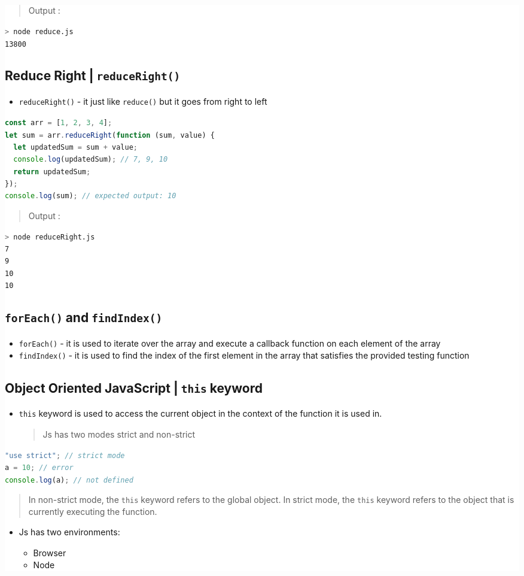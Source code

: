 > Output :

```bash
> node reduce.js
13800
```

## Reduce Right | `reduceRight()`

- `reduceRight()` - it just like `reduce()` but it goes from right to left

```js
const arr = [1, 2, 3, 4];
let sum = arr.reduceRight(function (sum, value) {
  let updatedSum = sum + value;
  console.log(updatedSum); // 7, 9, 10
  return updatedSum;
});
console.log(sum); // expected output: 10
```

> Output :

```bash
> node reduceRight.js
7
9
10
10
```

## `forEach()` and `findIndex()`

- `forEach()` - it is used to iterate over the array and execute a callback function on each element of the array
- `findIndex()` - it is used to find the index of the first element in the array that satisfies the provided testing function

## Object Oriented JavaScript | `this` keyword

- `this` keyword is used to access the current object in the context of the function it is used in.
  > Js has two modes strict and non-strict

```js
"use strict"; // strict mode
a = 10; // error
console.log(a); // not defined
```

> In non-strict mode, the `this` keyword refers to the global object.
> In strict mode, the `this` keyword refers to the object that is currently executing the function.

- Js has two environments:

  - Browser
  - Node
